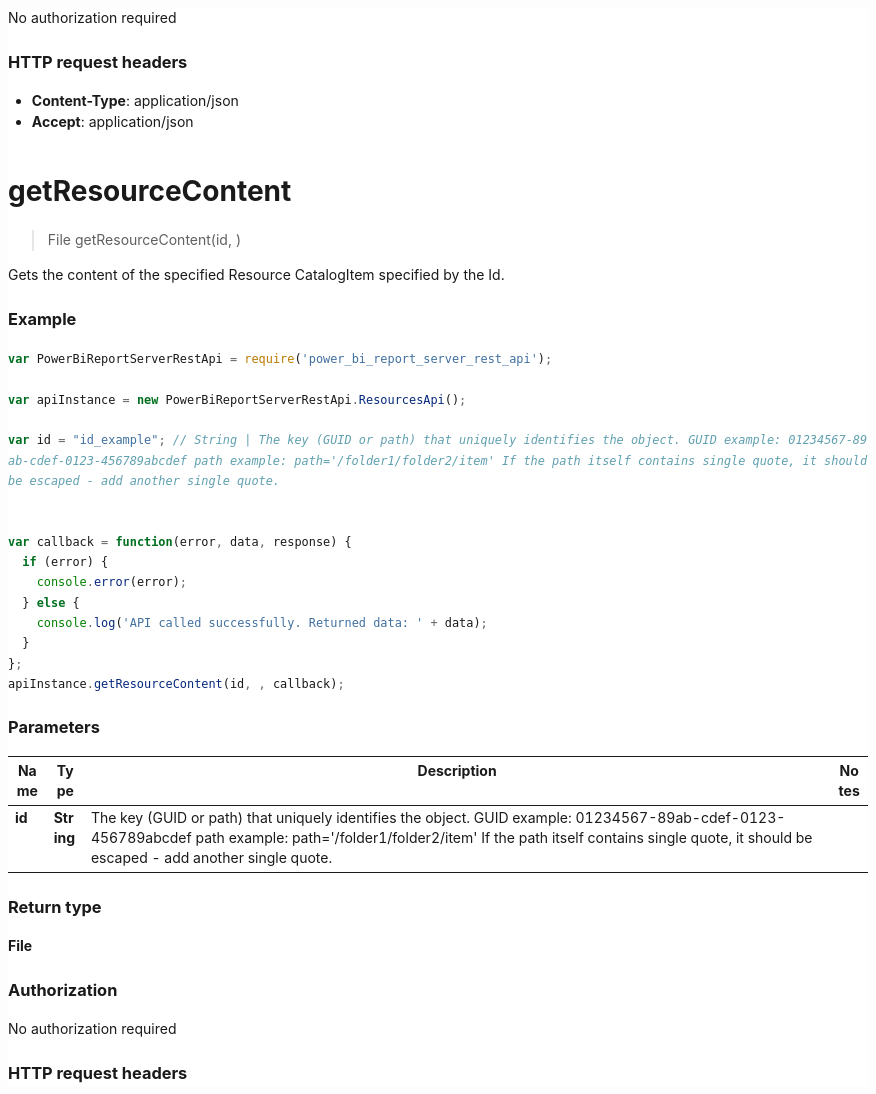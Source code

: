 No authorization required

### HTTP request headers

 - **Content-Type**: application/json
 - **Accept**: application/json

<a name="getResourceContent"></a>
# **getResourceContent**
> File getResourceContent(id, )

Gets the content of the specified Resource CatalogItem specified by the Id.

### Example
```javascript
var PowerBiReportServerRestApi = require('power_bi_report_server_rest_api');

var apiInstance = new PowerBiReportServerRestApi.ResourcesApi();

var id = "id_example"; // String | The key (GUID or path) that uniquely identifies the object. GUID example: 01234567-89ab-cdef-0123-456789abcdef path example: path='/folder1/folder2/item' If the path itself contains single quote, it should be escaped - add another single quote.


var callback = function(error, data, response) {
  if (error) {
    console.error(error);
  } else {
    console.log('API called successfully. Returned data: ' + data);
  }
};
apiInstance.getResourceContent(id, , callback);
```

### Parameters

Name | Type | Description  | Notes
------------- | ------------- | ------------- | -------------
 **id** | **String**| The key (GUID or path) that uniquely identifies the object. GUID example: 01234567-89ab-cdef-0123-456789abcdef path example: path='/folder1/folder2/item' If the path itself contains single quote, it should be escaped - add another single quote. | 

### Return type

**File**

### Authorization

No authorization required

### HTTP request headers
